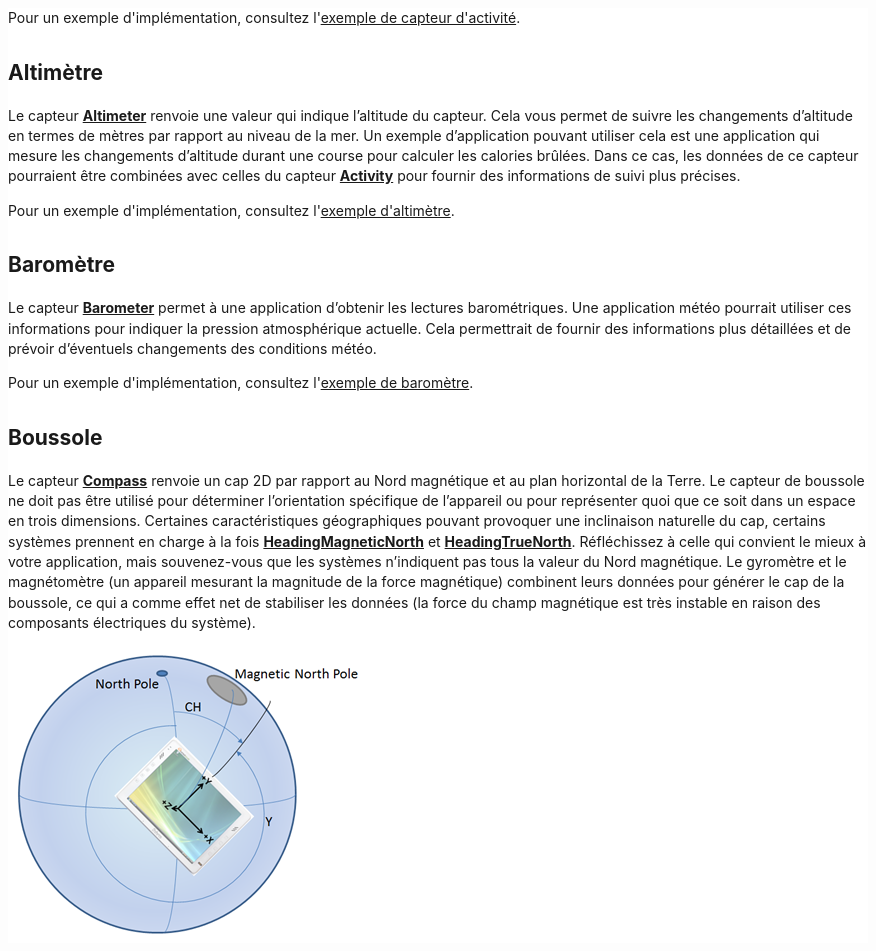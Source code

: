 Pour un exemple d'implémentation, consultez l'[exemple de capteur d'activité](https://github.com/Microsoft/Windows-universal-samples/tree/master/Samples/ActivitySensor).

## <a name="altimeter"></a>Altimètre

Le capteur [**Altimeter**](https://msdn.microsoft.com/library/windows/apps/Dn858893) renvoie une valeur qui indique l’altitude du capteur. Cela vous permet de suivre les changements d’altitude en termes de mètres par rapport au niveau de la mer. Un exemple d’application pouvant utiliser cela est une application qui mesure les changements d’altitude durant une course pour calculer les calories brûlées. Dans ce cas, les données de ce capteur pourraient être combinées avec celles du capteur [**Activity**](https://msdn.microsoft.com/library/windows/apps/Dn785096) pour fournir des informations de suivi plus précises.

Pour un exemple d'implémentation, consultez l'[exemple d'altimètre](https://github.com/Microsoft/Windows-universal-samples/tree/master/Samples/Altimeter).

## <a name="barometer"></a>Baromètre

Le capteur [**Barometer**](https://msdn.microsoft.com/library/windows/apps/Dn872405) permet à une application d’obtenir les lectures barométriques. Une application météo pourrait utiliser ces informations pour indiquer la pression atmosphérique actuelle. Cela permettrait de fournir des informations plus détaillées et de prévoir d’éventuels changements des conditions météo.

Pour un exemple d'implémentation, consultez l'[exemple de baromètre](https://github.com/Microsoft/Windows-universal-samples/tree/master/Samples/Barometer).

## <a name="compass"></a>Boussole

Le capteur [**Compass**](https://msdn.microsoft.com/library/windows/apps/BR225705) renvoie un cap 2D par rapport au Nord magnétique et au plan horizontal de la Terre. Le capteur de boussole ne doit pas être utilisé pour déterminer l’orientation spécifique de l’appareil ou pour représenter quoi que ce soit dans un espace en trois dimensions. Certaines caractéristiques géographiques pouvant provoquer une inclinaison naturelle du cap, certains systèmes prennent en charge à la fois [**HeadingMagneticNorth**](https://msdn.microsoft.com/library/windows/apps/windows.devices.sensors.compassreading.headingmagneticnorth.aspx) et [**HeadingTrueNorth**](https://msdn.microsoft.com/library/windows/apps/windows.devices.sensors.compassreading.headingtruenorth.aspx). Réfléchissez à celle qui convient le mieux à votre application, mais souvenez-vous que les systèmes n’indiquent pas tous la valeur du Nord magnétique. Le gyromètre et le magnétomètre (un appareil mesurant la magnitude de la force magnétique) combinent leurs données pour générer le cap de la boussole, ce qui a comme effet net de stabiliser les données (la force du champ magnétique est très instable en raison des composants électriques du système).

![Lectures de la boussole par rapport au Pôle Nord magnétique](images/compass.png)

